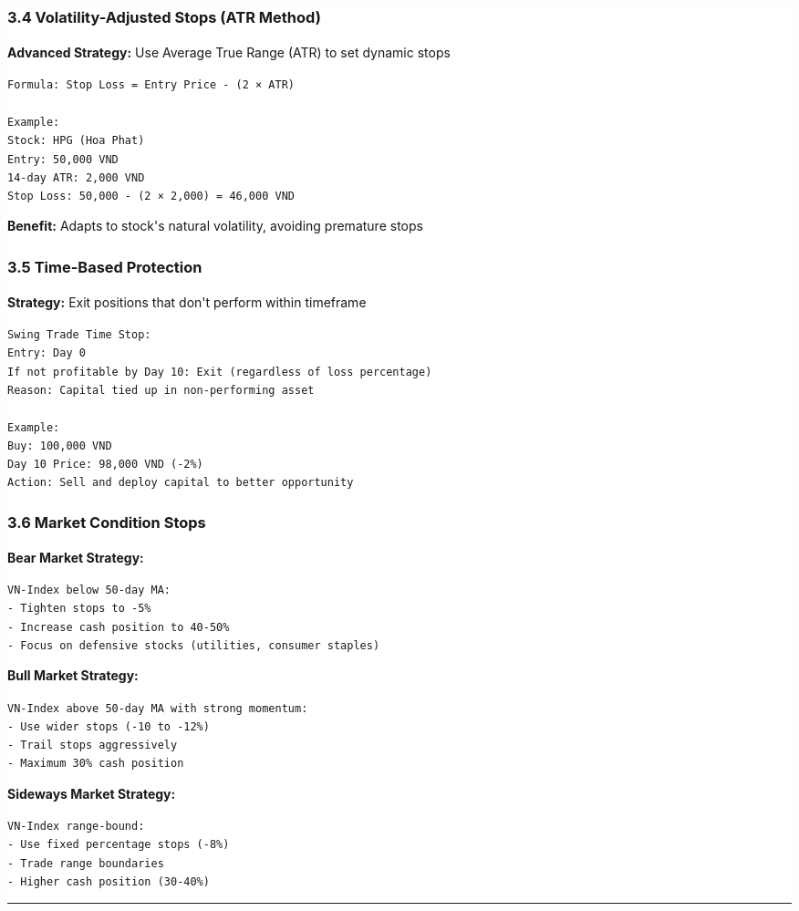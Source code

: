 ### 3.4 Volatility-Adjusted Stops (ATR Method)

**Advanced Strategy:**
Use Average True Range (ATR) to set dynamic stops

```
Formula: Stop Loss = Entry Price - (2 × ATR)

Example:
Stock: HPG (Hoa Phat)
Entry: 50,000 VND
14-day ATR: 2,000 VND
Stop Loss: 50,000 - (2 × 2,000) = 46,000 VND
```

**Benefit:**
Adapts to stock's natural volatility, avoiding premature stops

### 3.5 Time-Based Protection

**Strategy:** Exit positions that don't perform within timeframe

```
Swing Trade Time Stop:
Entry: Day 0
If not profitable by Day 10: Exit (regardless of loss percentage)
Reason: Capital tied up in non-performing asset

Example:
Buy: 100,000 VND
Day 10 Price: 98,000 VND (-2%)
Action: Sell and deploy capital to better opportunity
```

### 3.6 Market Condition Stops

**Bear Market Strategy:**
```
VN-Index below 50-day MA:
- Tighten stops to -5%
- Increase cash position to 40-50%
- Focus on defensive stocks (utilities, consumer staples)
```

**Bull Market Strategy:**
```
VN-Index above 50-day MA with strong momentum:
- Use wider stops (-10 to -12%)
- Trail stops aggressively
- Maximum 30% cash position
```

**Sideways Market Strategy:**
```
VN-Index range-bound:
- Use fixed percentage stops (-8%)
- Trade range boundaries
- Higher cash position (30-40%)
```

---